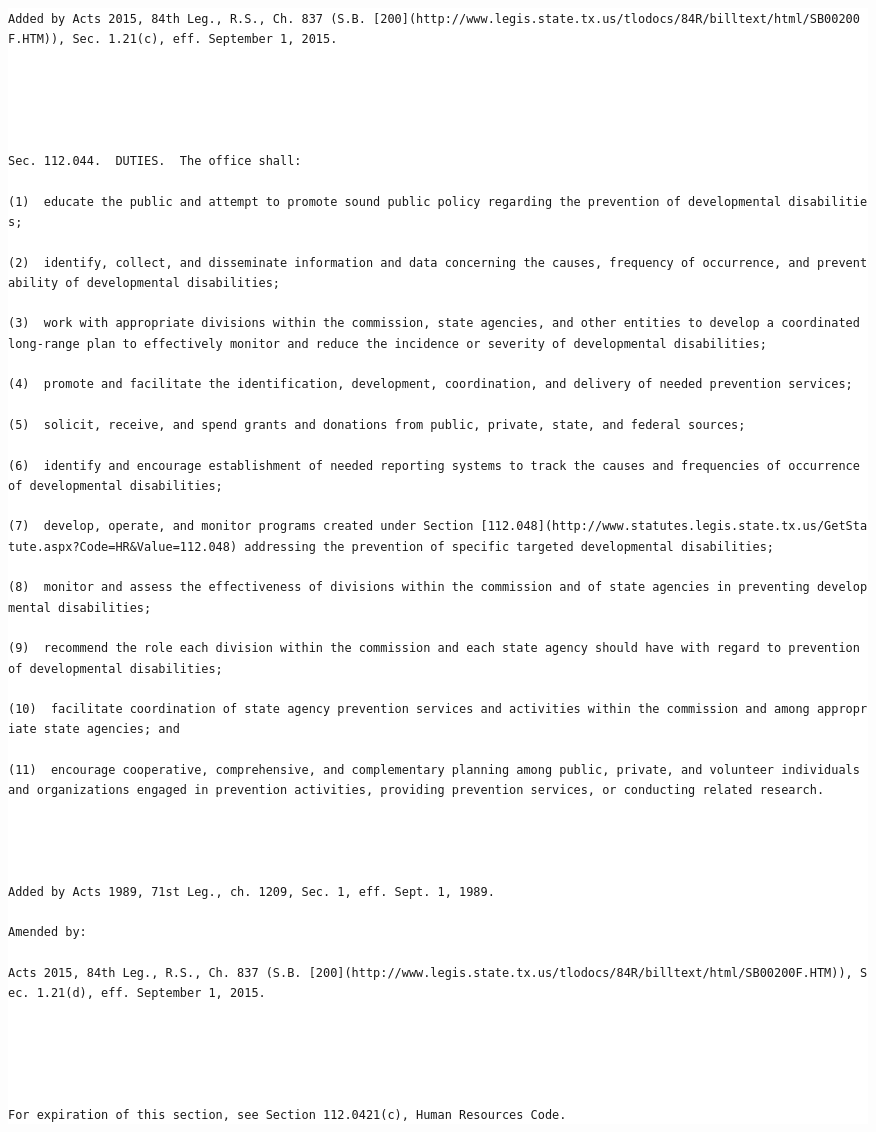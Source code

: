     
    
    
    Added by Acts 2015, 84th Leg., R.S., Ch. 837 (S.B. [200](http://www.legis.state.tx.us/tlodocs/84R/billtext/html/SB00200F.HTM)), Sec. 1.21(c), eff. September 1, 2015.
    
    
    
    
    
    Sec. 112.044.  DUTIES.  The office shall:
    
    (1)  educate the public and attempt to promote sound public policy regarding the prevention of developmental disabilities;
    
    (2)  identify, collect, and disseminate information and data concerning the causes, frequency of occurrence, and preventability of developmental disabilities;
    
    (3)  work with appropriate divisions within the commission, state agencies, and other entities to develop a coordinated long-range plan to effectively monitor and reduce the incidence or severity of developmental disabilities;
    
    (4)  promote and facilitate the identification, development, coordination, and delivery of needed prevention services;
    
    (5)  solicit, receive, and spend grants and donations from public, private, state, and federal sources;
    
    (6)  identify and encourage establishment of needed reporting systems to track the causes and frequencies of occurrence of developmental disabilities;
    
    (7)  develop, operate, and monitor programs created under Section [112.048](http://www.statutes.legis.state.tx.us/GetStatute.aspx?Code=HR&Value=112.048) addressing the prevention of specific targeted developmental disabilities;
    
    (8)  monitor and assess the effectiveness of divisions within the commission and of state agencies in preventing developmental disabilities;
    
    (9)  recommend the role each division within the commission and each state agency should have with regard to prevention of developmental disabilities;
    
    (10)  facilitate coordination of state agency prevention services and activities within the commission and among appropriate state agencies; and
    
    (11)  encourage cooperative, comprehensive, and complementary planning among public, private, and volunteer individuals and organizations engaged in prevention activities, providing prevention services, or conducting related research.
    
    
    
    
    Added by Acts 1989, 71st Leg., ch. 1209, Sec. 1, eff. Sept. 1, 1989.
    
    Amended by: 
    
    Acts 2015, 84th Leg., R.S., Ch. 837 (S.B. [200](http://www.legis.state.tx.us/tlodocs/84R/billtext/html/SB00200F.HTM)), Sec. 1.21(d), eff. September 1, 2015.
    
    
    
    
    
    For expiration of this section, see Section 112.0421(c), Human Resources Code.
    
      
